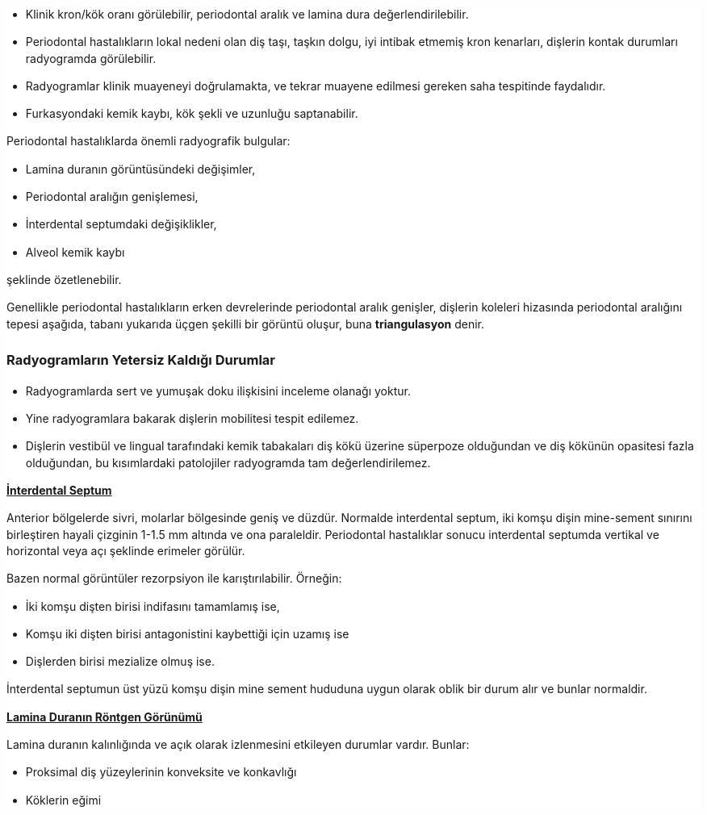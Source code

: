 - Klinik kron/kök oranı görülebilir, periodontal aralık ve lamina dura değerlendirilebilir.

- Periodontal hastalıkların lokal nedeni olan diş taşı, taşkın dolgu, iyi intibak etmemiş kron kenarları, dişlerin kontak durumları radyogramda görülebilir.

- Radyogramlar klinik muayeneyi doğrulamakta, ve tekrar muayene edilmesi gereken saha tespitinde faydalıdır.

- Furkasyondaki kemik kaybı, kök şekli ve uzunluğu saptanabilir.

Periodontal hastalıklarda önemli radyografik bulgular:

- Lamina duranın görüntüsündeki değişimler,

- Periodontal aralığın genişlemesi,

- İnterdental septumdaki değişiklikler,

- Alveol kemik kaybı

şeklinde özetlenebilir.

Genellikle periodontal hastalıkların erken devrelerinde periodontal aralık genişler, dişlerin koleleri hizasında periodontal aralığını tepesi aşağıda, tabanı yukarıda üçgen şekilli bir görüntü oluşur, buna **triangulasyon** denir.

### Radyogramların Yetersiz Kaldığı Durumlar

- Radyogramlarda sert ve yumuşak doku ilişkisini inceleme olanağı yoktur.

- Yine radyogramlara bakarak dişlerin mobilitesi tespit edilemez.

- Dişlerin vestibül ve lingual tarafındaki kemik tabakaları diş kökü üzerine süperpoze olduğundan ve diş kökünün opasitesi fazla olduğundan, bu kısımlardaki patolojiler radyogramda tam değerlendirilemez.

**<u>İnterdental Septum</u>**

Anterior bölgelerde sivri, molarlar bölgesinde geniş ve düzdür. Normalde interdental septum, iki komşu dişin mine-sement sınırını birleştiren hayali çizginin 1-1.5 mm altında ve ona paraleldir. Periodontal hastalıklar sonucu interdental septumda vertikal ve horizontal veya açı şeklinde erimeler görülür.

Bazen normal görüntüler rezorpsiyon ile karıştırılabilir. Örneğin:

- İki komşu dişten birisi indifasını tamamlamış ise,

- Komşu iki dişten birisi antagonistini kaybettiği için uzamış ise

- Dişlerden birisi mezialize olmuş ise.

İnterdental septumun üst yüzü komşu dişin mine sement hududuna uygun olarak oblik bir durum alır ve bunlar normaldir.

**<u>Lamina Duranın Röntgen Görünümü</u>**

Lamina duranın kalınlığında ve açık olarak izlenmesini etkileyen durumlar vardır. Bunlar:

- Proksimal diş yüzeylerinin konveksite ve konkavlığı

- Köklerin eğimi
